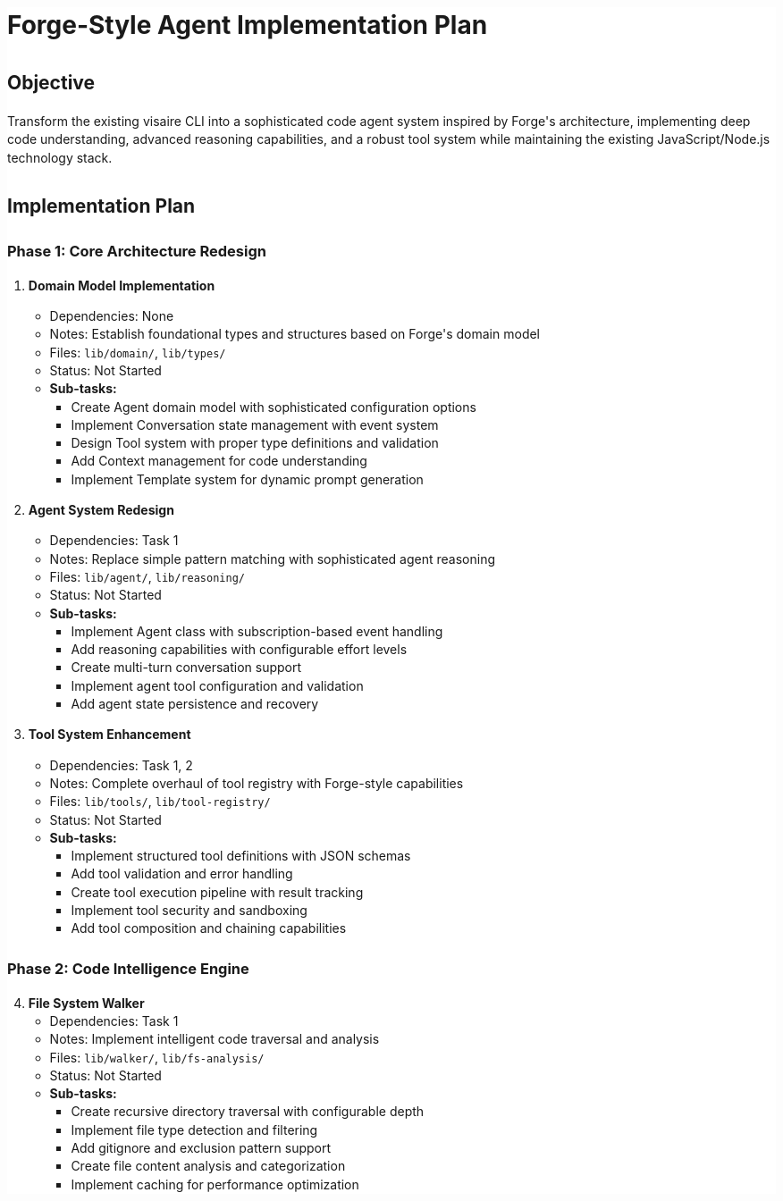 # Forge-Style Agent Implementation Plan

## Objective
Transform the existing visaire CLI into a sophisticated code agent system inspired by Forge's architecture, implementing deep code understanding, advanced reasoning capabilities, and a robust tool system while maintaining the existing JavaScript/Node.js technology stack.

## Implementation Plan

### Phase 1: Core Architecture Redesign
1. **Domain Model Implementation**
   - Dependencies: None
   - Notes: Establish foundational types and structures based on Forge's domain model
   - Files: `lib/domain/`, `lib/types/`
   - Status: Not Started
   - **Sub-tasks:**
     - Create Agent domain model with sophisticated configuration options
     - Implement Conversation state management with event system
     - Design Tool system with proper type definitions and validation
     - Add Context management for code understanding
     - Implement Template system for dynamic prompt generation

2. **Agent System Redesign**
   - Dependencies: Task 1
   - Notes: Replace simple pattern matching with sophisticated agent reasoning
   - Files: `lib/agent/`, `lib/reasoning/`
   - Status: Not Started
   - **Sub-tasks:**
     - Implement Agent class with subscription-based event handling
     - Add reasoning capabilities with configurable effort levels
     - Create multi-turn conversation support
     - Implement agent tool configuration and validation
     - Add agent state persistence and recovery

3. **Tool System Enhancement**
   - Dependencies: Task 1, 2
   - Notes: Complete overhaul of tool registry with Forge-style capabilities
   - Files: `lib/tools/`, `lib/tool-registry/`
   - Status: Not Started
   - **Sub-tasks:**
     - Implement structured tool definitions with JSON schemas
     - Add tool validation and error handling
     - Create tool execution pipeline with result tracking
     - Implement tool security and sandboxing
     - Add tool composition and chaining capabilities

### Phase 2: Code Intelligence Engine
4. **File System Walker**
   - Dependencies: Task 1
   - Notes: Implement intelligent code traversal and analysis
   - Files: `lib/walker/`, `lib/fs-analysis/`
   - Status: Not Started
   - **Sub-tasks:**
     - Create recursive directory traversal with configurable depth
     - Implement file type detection and filtering
     - Add gitignore and exclusion pattern support
     - Create file content analysis and categorization
     - Implement caching for performance optimization
